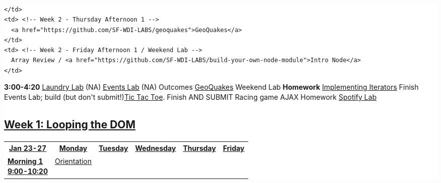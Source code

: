     </td>
    <td> <!-- Week 2 - Thursday Afternoon 1 -->
      <a href="https://github.com/SF-WDI-LABS/geoquakes">GeoQuakes</a>
    </td>
    <td> <!-- Week 2 - Friday Afternoon 1 / Weekend Lab -->
      Array Review / <a href="https://github.com/SF-WDI-LABS/build-your-own-node-module">Intro Node</a>
    </td>
  </tr>
  <tr>
    <td><strong>3:00-4:20</strong></td>
    <td> <!-- Week 2 - Monday Afternoon 2 -->
      <a href="https://github.com/SF-WDI-LABS/laundry-lab">Laundry Lab</a> (NA)
    </td>
    <td> <!-- Week 2 - Tuesday Afternoon 2 -->
      <a href="https://github.com/SF-WDI-LABS/jquery-events-lab">Events Lab</a>
      (NA)
    </td>
    <td> <!-- Week 2 - Wednesday Afternoon 2 -->
      Outcomes
    </td>
    <td> <!-- Week 2 - Thursday Afternoon 2 -->
      <a href="https://github.com/SF-WDI-LABS/geoquakes">GeoQuakes</a>
    </td>
    <td> <!-- Week 2 - Friday Afternoon 2 / Weekend Lab -->
      Weekend Lab
    </td>
  </tr>
  <tr>
    <td><strong>Homework</strong></td>
    <td> <!-- Week 2 - Monday Homework -->
      <a href="https://github.com/SF-WDI-LABS/building-js-iterators-lab">Implementing Iterators</a>
    </td>
    <td> <!-- Week 2 - Tuesday Homework -->
      Finish Events Lab; build (but don't submit!)<a href="https://github.com/SF-WDI-LABS/tic-tac-toe">Tic Tac Toe</a>.
    </td>
    <td> <!-- Week 2 - Wednesday Homework -->
      Finish AND SUBMIT Racing game
    </td>
    <td> <!-- Week 2 - Thursday Homework -->
      AJAX Homework
    </td>
    <td> <!-- Week 2 - Friday -->
      <a href="https://github.com/SF-WDI-LABS/spotify-search-lab">Spotify Lab</z>
    </td>
  </tr>
</table>

## Week 1: Looping the DOM
<table>
  <tr>
    <th>Jan 23-27</th>
    <th>Monday</th>
    <th>Tuesday</th>
    <th>Wednesday</th>
    <th>Thursday</th>
    <th>Friday</th>
  </tr>
  <tr>
    <td><strong>Morning 1<br>9:00-10:20</strong></td>
    <td> <!-- Week 1 - Monday Drill -->
      Orientation
    </td>